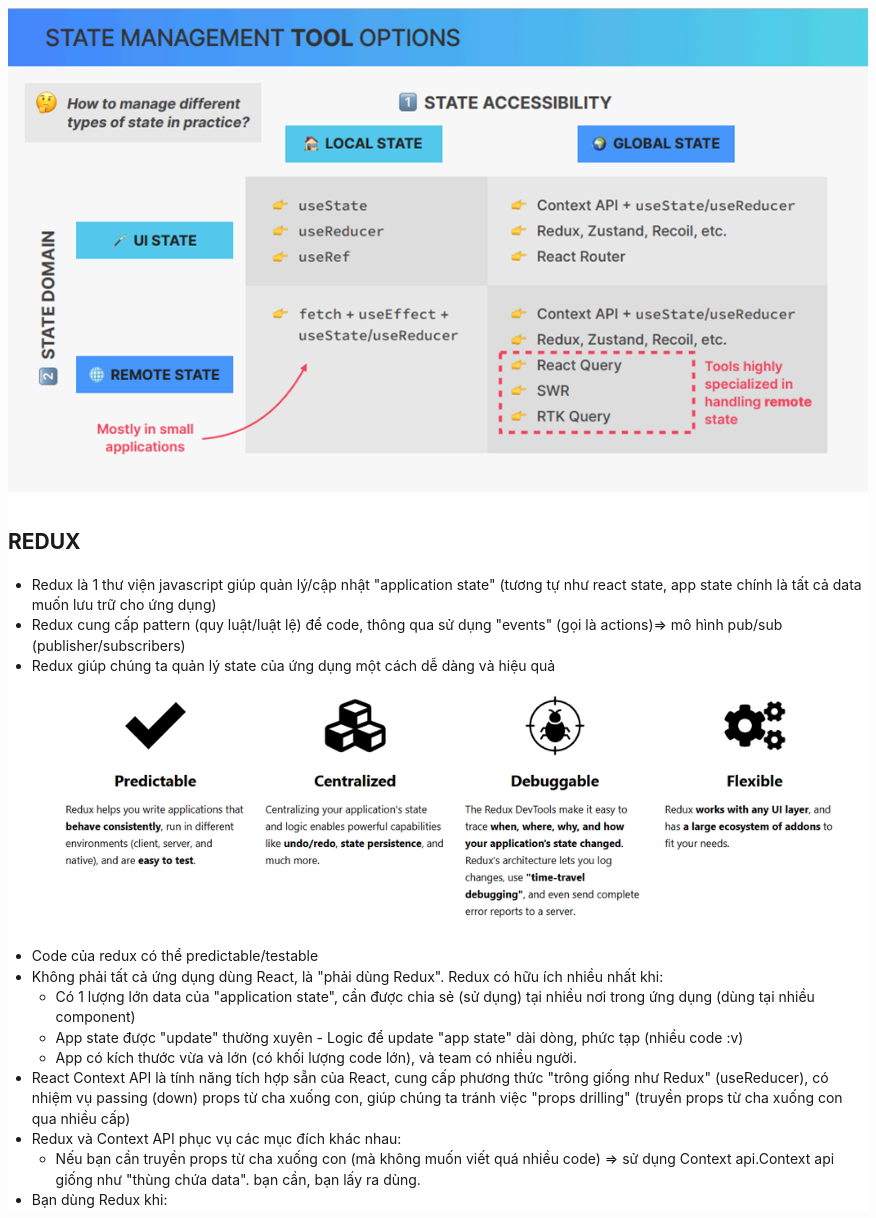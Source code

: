 ![alt text](image-126.png)

## REDUX
-   Redux là 1 thư viện javascript giúp quản lý/cập nhật "application state" (tương tự như react state, app state chính là tất cả data muốn lưu trữ cho ứng dụng)
-  Redux cung cấp pattern (quy luật/luật lệ) để code, thông qua sử dụng "events" (gọi là actions)=> mô hình pub/sub (publisher/subscribers)
-  Redux giúp chúng ta quản lý state của ứng dụng một cách dễ dàng và hiệu quả
![alt text](image-181.png)
- Code của redux có thể predictable/testable
- Không phải tất cả ứng dụng dùng React, là "phải dùng Redux". Redux có hữu ích nhiều 
nhất khi: 
    - Có 1 lượng lớn data của "application state", cần được chia sẻ (sử dụng) tại nhiều nơi trong ứng dụng (dùng tại nhiều component)
    - App state được "update" thường xuyên - Logic để update "app state" dài dòng, phức tạp (nhiều code :v)
    - App có kích thước vừa và lớn (có khối lượng code lớn), và team có nhiều người.
- React Context API là tính năng tích hợp sẵn của React, cung cấp phương thức "trông giống như Redux" (useReducer), có nhiệm vụ passing (down) props từ cha xuống con, giúp chúng ta tránh việc "props drilling" (truyền props từ cha xuống con qua nhiều cấp)
- Redux và Context API phục vụ các mục đích khác nhau: 
    - Nếu bạn cần truyền props từ cha xuống con (mà không muốn viết quá nhiều code) => sử dụng Context api.Context api giống như "thùng chứa data". bạn cần, bạn lấy ra dùng. 
- Bạn dùng Redux khi: 